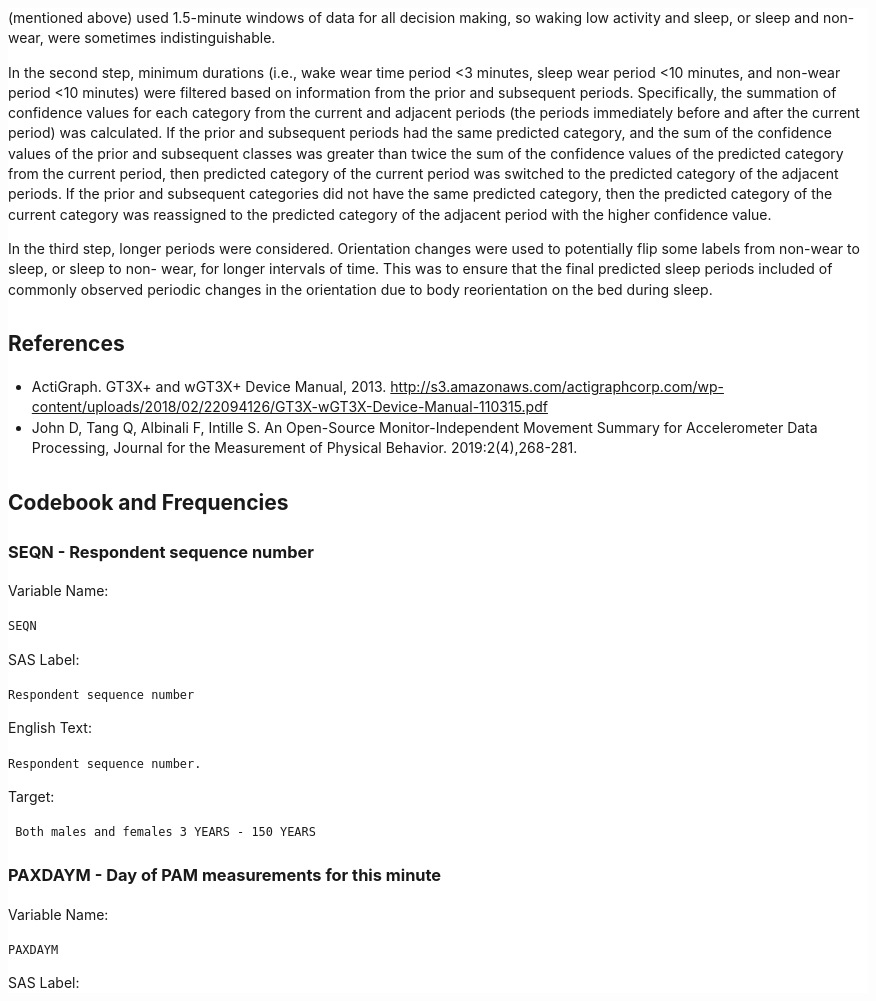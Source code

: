 (mentioned above) used 1.5-minute windows of data for all decision making, so
waking low activity and sleep, or sleep and non-wear, were sometimes
indistinguishable.

In the second step, minimum durations (i.e., wake wear time period <3 minutes,
sleep wear period <10 minutes, and non-wear period <10 minutes) were filtered
based on information from the prior and subsequent periods. Specifically, the
summation of confidence values for each category from the current and adjacent
periods (the periods immediately before and after the current period) was
calculated. If the prior and subsequent periods had the same predicted
category, and the sum of the confidence values of the prior and subsequent
classes was greater than twice the sum of the confidence values of the
predicted category from the current period, then predicted category of the
current period was switched to the predicted category of the adjacent periods.
If the prior and subsequent categories did not have the same predicted
category, then the predicted category of the current category was reassigned
to the predicted category of the adjacent period with the higher confidence
value.

In the third step, longer periods were considered. Orientation changes were
used to potentially flip some labels from non-wear to sleep, or sleep to non-
wear, for longer intervals of time. This was to ensure that the final
predicted sleep periods included of commonly observed periodic changes in the
orientation due to body reorientation on the bed during sleep.

## References

  * ActiGraph. GT3X+ and wGT3X+ Device Manual, 2013. <http://s3.amazonaws.com/actigraphcorp.com/wp-content/uploads/2018/02/22094126/GT3X-wGT3X-Device-Manual-110315.pdf>
  * John D, Tang Q, Albinali F, Intille S. An Open-Source Monitor-Independent Movement Summary for Accelerometer Data Processing, Journal for the Measurement of Physical Behavior. 2019:2(4),268-281.

## Codebook and Frequencies

### SEQN - Respondent sequence number

Variable Name:

    SEQN
SAS Label:

    Respondent sequence number
English Text:

    Respondent sequence number.
Target:

     Both males and females 3 YEARS - 150 YEARS

### PAXDAYM - Day of PAM measurements for this minute

Variable Name:

    PAXDAYM
SAS Label:
